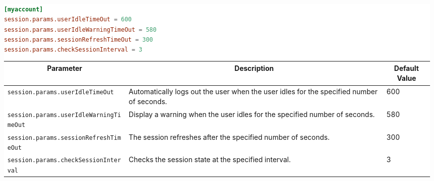 ``` toml
[myaccount]
session.params.userIdleTimeOut = 600
session.params.userIdleWarningTimeOut = 580
session.params.sessionRefreshTimeOut = 300
session.params.checkSessionInterval = 3
```

|Parameter|Description|Default Value|
|--|--|--|
| `session.params.userIdleTimeOut`|Automatically logs out the user when the user idles for the specified number of seconds. | 600|
|`session.params.userIdleWarningTimeOut`| Display a warning when the user idles for the specified number of seconds.| 580|
|`session.params.sessionRefreshTimeOut`| The session refreshes after the specified number of seconds. | 300|
|`session.params.checkSessionInterval` | Checks the session state at the specified interval.|3|

